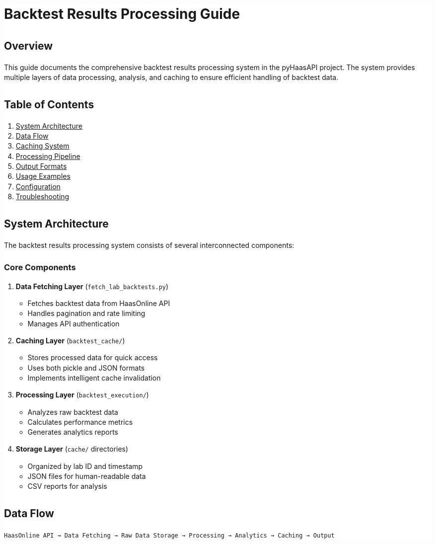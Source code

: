 # Backtest Results Processing Guide

## Overview

This guide documents the comprehensive backtest results processing system in the pyHaasAPI project. The system provides multiple layers of data processing, analysis, and caching to ensure efficient handling of backtest data.

## Table of Contents

1. [System Architecture](#system-architecture)
2. [Data Flow](#data-flow)
3. [Caching System](#caching-system)
4. [Processing Pipeline](#processing-pipeline)
5. [Output Formats](#output-formats)
6. [Usage Examples](#usage-examples)
7. [Configuration](#configuration)
8. [Troubleshooting](#troubleshooting)

## System Architecture

The backtest results processing system consists of several interconnected components:

### Core Components

1. **Data Fetching Layer** (`fetch_lab_backtests.py`)
   - Fetches backtest data from HaasOnline API
   - Handles pagination and rate limiting
   - Manages API authentication

2. **Caching Layer** (`backtest_cache/`)
   - Stores processed data for quick access
   - Uses both pickle and JSON formats
   - Implements intelligent cache invalidation

3. **Processing Layer** (`backtest_execution/`)
   - Analyzes raw backtest data
   - Calculates performance metrics
   - Generates analytics reports

4. **Storage Layer** (`cache/` directories)
   - Organized by lab ID and timestamp
   - JSON files for human-readable data
   - CSV reports for analysis

## Data Flow

```
HaasOnline API → Data Fetching → Raw Data Storage → Processing → Analytics → Caching → Output
```
